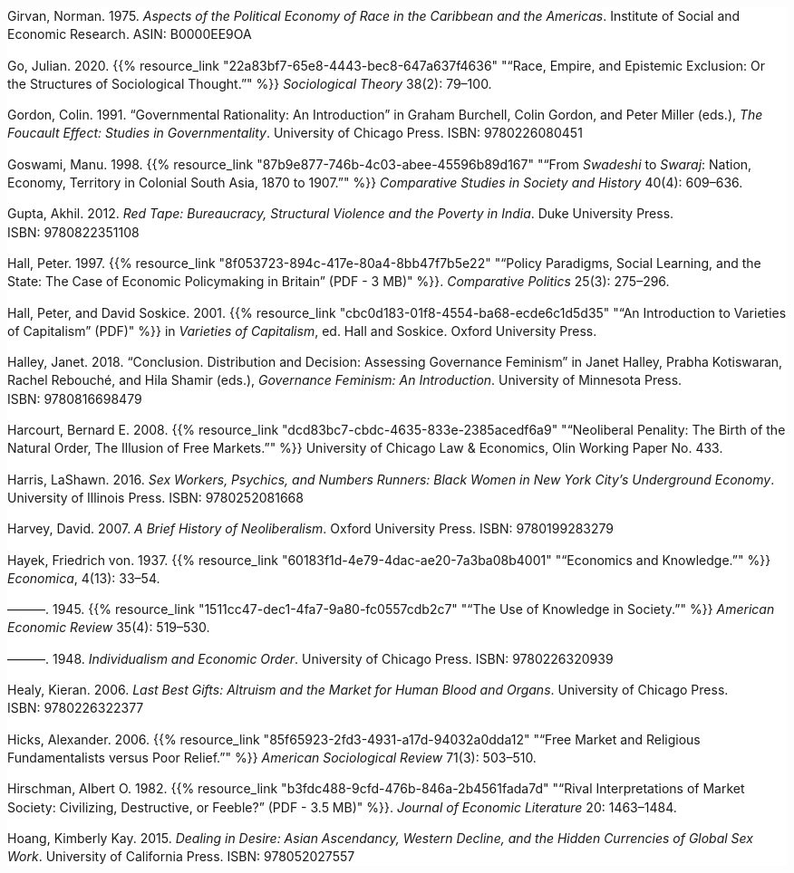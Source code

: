 Girvan, Norman. 1975. *Aspects of the Political Economy of Race in the Caribbean and the Americas*. Institute of Social and Economic Research. ASIN: B0000EE9OA

Go, Julian. 2020. {{% resource_link "22a83bf7-65e8-4443-bec8-647a637f4636" "“Race, Empire, and Epistemic Exclusion: Or the Structures of Sociological Thought.”" %}} *Sociological Theory* 38(2): 79–100.

Gordon, Colin. 1991. “Governmental Rationality: An Introduction” in Graham Burchell, Colin Gordon, and Peter Miller (eds.), *The Foucault Effect: Studies in Governmentality*. University of Chicago Press. ISBN: 9780226080451

Goswami, Manu. 1998. {{% resource_link "87b9e877-746b-4c03-abee-45596b89d167" "“From *Swadeshi* to *Swaraj*: Nation, Economy, Territory in Colonial South Asia, 1870 to 1907.”" %}} *Comparative Studies in Society and History* 40(4): 609–636.

Gupta, Akhil. 2012. *Red Tape: Bureaucracy, Structural Violence and the Poverty in India*. Duke University Press. ISBN: 9780822351108

Hall, Peter. 1997. {{% resource_link "8f053723-894c-417e-80a4-8bb47f7b5e22" "“Policy Paradigms, Social Learning, and the State: The Case of Economic Policymaking in Britain” (PDF - 3 MB)" %}}. *Comparative Politics* 25(3): 275–296.

Hall, Peter, and David Soskice. 2001. {{% resource_link "cbc0d183-01f8-4554-ba68-ecde6c1d5d35" "“An Introduction to Varieties of Capitalism” (PDF)" %}} in *Varieties of Capitalism*, ed. Hall and Soskice. Oxford University Press.

Halley, Janet. 2018. “Conclusion. Distribution and Decision: Assessing Governance Feminism” in Janet Halley, Prabha Kotiswaran, Rachel Rebouché, and Hila Shamir (eds.), *Governance Feminism: An Introduction*. University of Minnesota Press. ISBN: 9780816698479

Harcourt, Bernard E. 2008. {{% resource_link "dcd83bc7-cbdc-4635-833e-2385acedf6a9" "“Neoliberal Penality: The Birth of the Natural Order, The Illusion of Free Markets.”" %}} University of Chicago Law & Economics, Olin Working Paper No. 433.

Harris, LaShawn. 2016. *Sex Workers, Psychics, and Numbers Runners: Black Women in New York City’s Underground Economy*. University of Illinois Press. ISBN: 9780252081668

Harvey, David. 2007. *A Brief History of Neoliberalism*. Oxford University Press. ISBN: 9780199283279

Hayek, Friedrich von. 1937. {{% resource_link "60183f1d-4e79-4dac-ae20-7a3ba08b4001" "“Economics and Knowledge.”" %}} *Economica*, 4(13): 33–54.

———. 1945. {{% resource_link "1511cc47-dec1-4fa7-9a80-fc0557cdb2c7" "“The Use of Knowledge in Society.”" %}} *American Economic Review* 35(4): 519–530.

———. 1948. *Individualism and Economic Order*. University of Chicago Press. ISBN: 9780226320939

Healy, Kieran. 2006. *Last Best Gifts: Altruism and the Market for Human Blood and Organs*. University of Chicago Press. ISBN: 9780226322377

Hicks, Alexander. 2006. {{% resource_link "85f65923-2fd3-4931-a17d-94032a0dda12" "“Free Market and Religious Fundamentalists versus Poor Relief.”" %}} *American Sociological Review* 71(3): 503–510.

Hirschman, Albert O. 1982. {{% resource_link "b3fdc488-9cfd-476b-846a-2b4561fada7d" "“Rival Interpretations of Market Society: Civilizing, Destructive, or Feeble?” (PDF - 3.5 MB)" %}}. *Journal of Economic Literature* 20: 1463–1484.

Hoang, Kimberly Kay. 2015. *Dealing in Desire: Asian Ascendancy, Western Decline, and the Hidden Currencies of Global Sex Work*. University of California Press. ISBN: 978052027557
